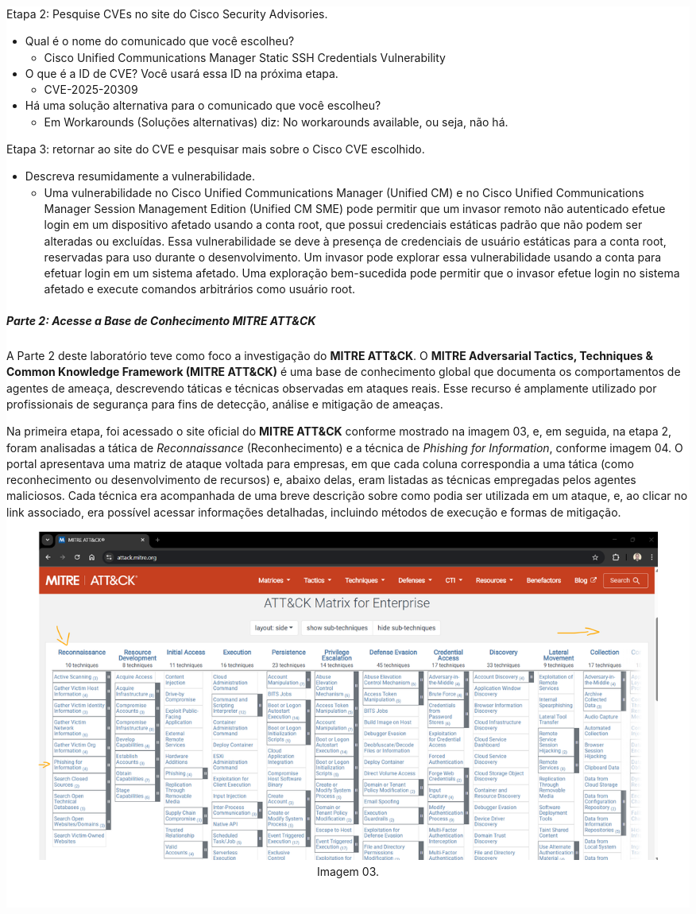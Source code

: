 Etapa 2: Pesquise CVEs no site do Cisco Security Advisories.
- Qual é o nome do comunicado que você escolheu?
  - Cisco Unified Communications Manager Static SSH Credentials Vulnerability
- O que é a ID de CVE? Você usará essa ID na próxima etapa.
  - CVE-2025-20309
- Há uma solução alternativa para o comunicado que você escolheu?
  - Em Workarounds (Soluções alternativas) diz: No workarounds available, ou seja, não há.

Etapa 3: retornar ao site do CVE e pesquisar mais sobre o Cisco CVE escolhido.
- Descreva resumidamente a vulnerabilidade.
  - Uma vulnerabilidade no Cisco Unified Communications Manager (Unified CM) e no Cisco Unified Communications Manager Session Management Edition (Unified CM SME) pode permitir que um invasor remoto não autenticado efetue login em um dispositivo afetado usando a conta root, que possui credenciais estáticas padrão que não podem ser alteradas ou excluídas. Essa vulnerabilidade se deve à presença de credenciais de usuário estáticas para a conta root, reservadas para uso durante o desenvolvimento. Um invasor pode explorar essa vulnerabilidade usando a conta para efetuar login em um sistema afetado. Uma exploração bem-sucedida pode permitir que o invasor efetue login no sistema afetado e execute comandos arbitrários como usuário root.

##### Parte 2: Acesse a Base de Conhecimento MITRE ATT&CK

A Parte 2 deste laboratório teve como foco a investigação do **MITRE ATT&CK**. O **MITRE Adversarial Tactics, Techniques & Common Knowledge Framework (MITRE ATT&CK)** é uma base de conhecimento global que documenta os comportamentos de agentes de ameaça, descrevendo táticas e técnicas observadas em ataques reais. Esse recurso é amplamente utilizado por profissionais de segurança para fins de detecção, análise e mitigação de ameaças.  

Na primeira etapa, foi acessado o site oficial do **MITRE ATT&CK** conforme mostrado na imagem 03, e, em seguida, na etapa 2, foram analisadas a tática de *Reconnaissance* (Reconhecimento) e a técnica de *Phishing for Information*, conforme imagem 04. O portal apresentava uma matriz de ataque voltada para empresas, em que cada coluna correspondia a uma tática (como reconhecimento ou desenvolvimento de recursos) e, abaixo delas, eram listadas as técnicas empregadas pelos agentes maliciosos. Cada técnica era acompanhada de uma breve descrição sobre como podia ser utilizada em um ataque, e, ao clicar no link associado, era possível acessar informações detalhadas, incluindo métodos de execução e formas de mitigação.

<div align="center"><figure>
    <img src="../0-aux/md3-img03.png" alt="img03"><br>
    <figcaption>Imagem 03.</figcaption>
</figure></div><br>
